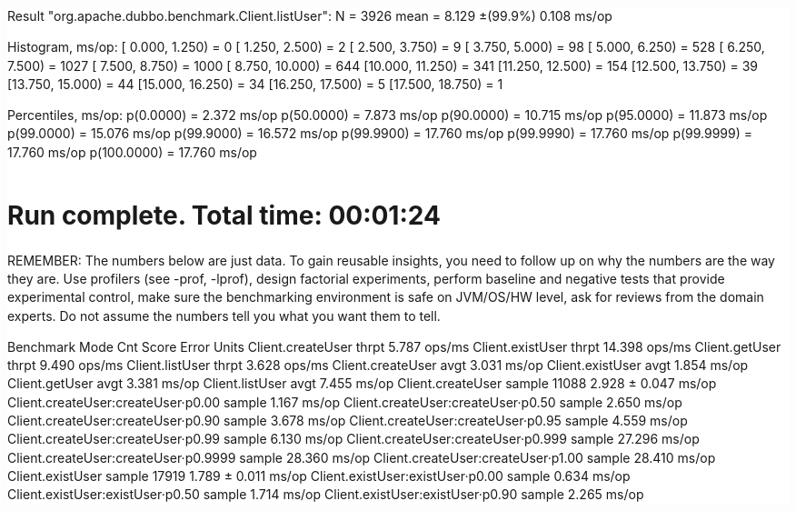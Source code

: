 

Result "org.apache.dubbo.benchmark.Client.listUser":
  N = 3926
  mean =      8.129 ±(99.9%) 0.108 ms/op

  Histogram, ms/op:
    [ 0.000,  1.250) = 0 
    [ 1.250,  2.500) = 2 
    [ 2.500,  3.750) = 9 
    [ 3.750,  5.000) = 98 
    [ 5.000,  6.250) = 528 
    [ 6.250,  7.500) = 1027 
    [ 7.500,  8.750) = 1000 
    [ 8.750, 10.000) = 644 
    [10.000, 11.250) = 341 
    [11.250, 12.500) = 154 
    [12.500, 13.750) = 39 
    [13.750, 15.000) = 44 
    [15.000, 16.250) = 34 
    [16.250, 17.500) = 5 
    [17.500, 18.750) = 1 

  Percentiles, ms/op:
      p(0.0000) =      2.372 ms/op
     p(50.0000) =      7.873 ms/op
     p(90.0000) =     10.715 ms/op
     p(95.0000) =     11.873 ms/op
     p(99.0000) =     15.076 ms/op
     p(99.9000) =     16.572 ms/op
     p(99.9900) =     17.760 ms/op
     p(99.9990) =     17.760 ms/op
     p(99.9999) =     17.760 ms/op
    p(100.0000) =     17.760 ms/op


# Run complete. Total time: 00:01:24

REMEMBER: The numbers below are just data. To gain reusable insights, you need to follow up on
why the numbers are the way they are. Use profilers (see -prof, -lprof), design factorial
experiments, perform baseline and negative tests that provide experimental control, make sure
the benchmarking environment is safe on JVM/OS/HW level, ask for reviews from the domain experts.
Do not assume the numbers tell you what you want them to tell.

Benchmark                               Mode    Cnt   Score   Error   Units
Client.createUser                      thrpt          5.787          ops/ms
Client.existUser                       thrpt         14.398          ops/ms
Client.getUser                         thrpt          9.490          ops/ms
Client.listUser                        thrpt          3.628          ops/ms
Client.createUser                       avgt          3.031           ms/op
Client.existUser                        avgt          1.854           ms/op
Client.getUser                          avgt          3.381           ms/op
Client.listUser                         avgt          7.455           ms/op
Client.createUser                     sample  11088   2.928 ± 0.047   ms/op
Client.createUser:createUser·p0.00    sample          1.167           ms/op
Client.createUser:createUser·p0.50    sample          2.650           ms/op
Client.createUser:createUser·p0.90    sample          3.678           ms/op
Client.createUser:createUser·p0.95    sample          4.559           ms/op
Client.createUser:createUser·p0.99    sample          6.130           ms/op
Client.createUser:createUser·p0.999   sample         27.296           ms/op
Client.createUser:createUser·p0.9999  sample         28.360           ms/op
Client.createUser:createUser·p1.00    sample         28.410           ms/op
Client.existUser                      sample  17919   1.789 ± 0.011   ms/op
Client.existUser:existUser·p0.00      sample          0.634           ms/op
Client.existUser:existUser·p0.50      sample          1.714           ms/op
Client.existUser:existUser·p0.90      sample          2.265           ms/op